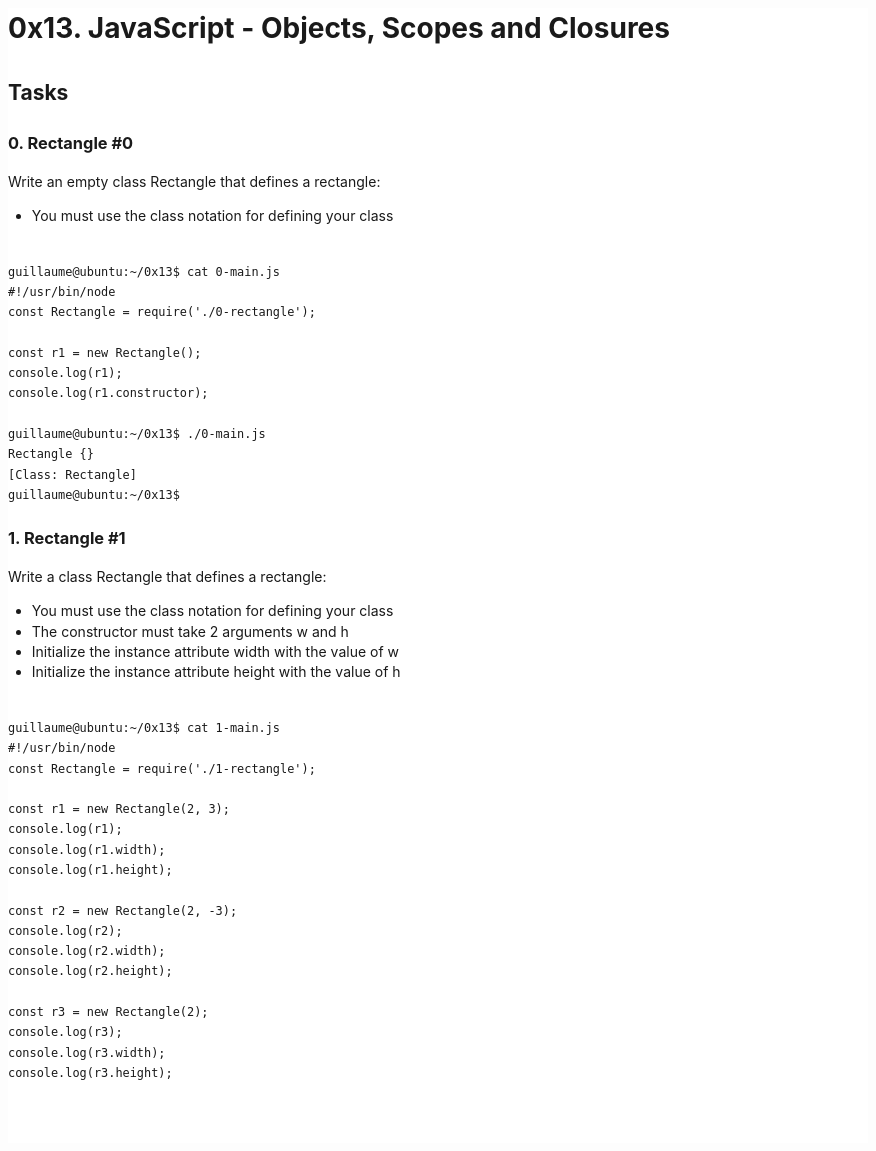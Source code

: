 # 0x13. JavaScript - Objects, Scopes and Closures

## Tasks

### 0. Rectangle #0
Write an empty class Rectangle that defines a rectangle:

<ul>
<li>You must use the class notation for defining your class</li>
</ul>

<pre><code>
guillaume@ubuntu:~/0x13$ cat 0-main.js
#!/usr/bin/node
const Rectangle = require('./0-rectangle');

const r1 = new Rectangle();
console.log(r1);
console.log(r1.constructor);

guillaume@ubuntu:~/0x13$ ./0-main.js
Rectangle {}
[Class: Rectangle]
guillaume@ubuntu:~/0x13$
</code></pre>


### 1. Rectangle #1
Write a class Rectangle that defines a rectangle:

<ul>
<li>You must use the class notation for defining your class</li>
<li>The constructor must take 2 arguments w and h</li>
<li>Initialize the instance attribute width with the value of w</li>
<li>Initialize the instance attribute height with the value of h</li>
</ul>

<pre><code>
guillaume@ubuntu:~/0x13$ cat 1-main.js
#!/usr/bin/node
const Rectangle = require('./1-rectangle');

const r1 = new Rectangle(2, 3);
console.log(r1);
console.log(r1.width);
console.log(r1.height);

const r2 = new Rectangle(2, -3);
console.log(r2);
console.log(r2.width);
console.log(r2.height);

const r3 = new Rectangle(2);
console.log(r3);
console.log(r3.width);
console.log(r3.height);
